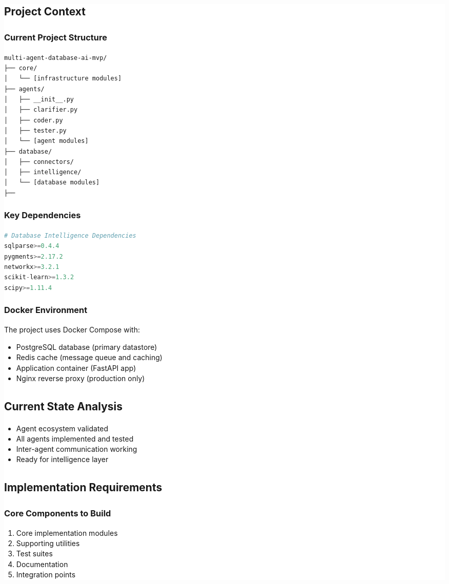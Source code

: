 ## Project Context

### Current Project Structure
```
multi-agent-database-ai-mvp/
├── core/
│   └── [infrastructure modules]
├── agents/
│   ├── __init__.py
│   ├── clarifier.py
│   ├── coder.py
│   ├── tester.py
│   └── [agent modules]
├── database/
│   ├── connectors/
│   ├── intelligence/
│   └── [database modules]
├──
```

### Key Dependencies
```python
# Database Intelligence Dependencies
sqlparse>=0.4.4
pygments>=2.17.2
networkx>=3.2.1
scikit-learn>=1.3.2
scipy>=1.11.4
```

### Docker Environment
The project uses Docker Compose with:
- PostgreSQL database (primary datastore)
- Redis cache (message queue and caching)
- Application container (FastAPI app)
- Nginx reverse proxy (production only)

## Current State Analysis
- Agent ecosystem validated
- All agents implemented and tested
- Inter-agent communication working
- Ready for intelligence layer

## Implementation Requirements

### Core Components to Build
1. Core implementation modules
2. Supporting utilities
3. Test suites
4. Documentation
5. Integration points
